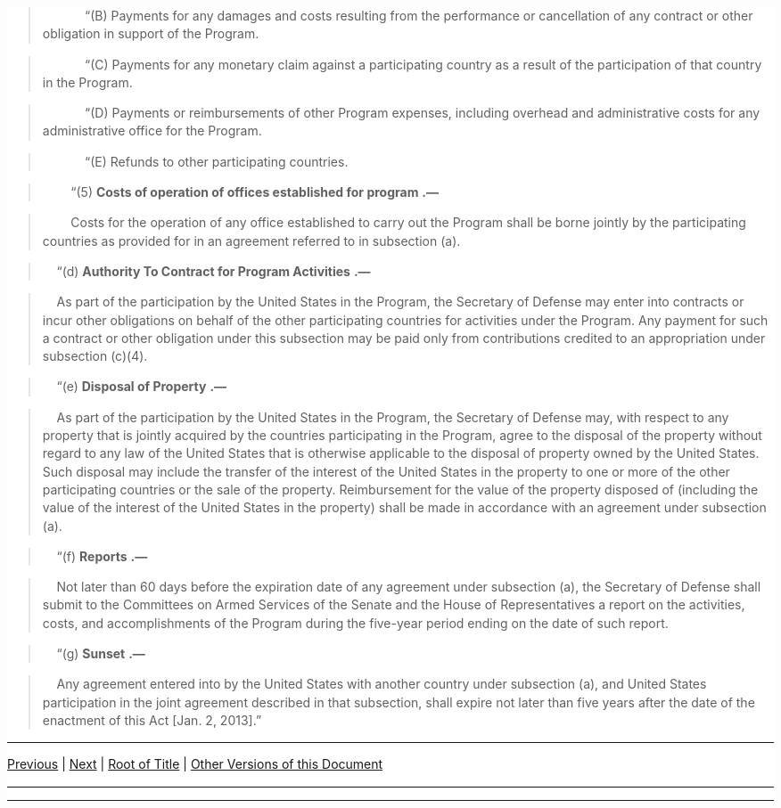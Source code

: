 >             “(B) Payments for any damages and costs resulting from the performance or cancellation of any contract or other obligation in support of the Program.

>             “(C) Payments for any monetary claim against a participating country as a result of the participation of that country in the Program.

>             “(D) Payments or reimbursements of other Program expenses, including overhead and administrative costs for any administrative office for the Program.

>             “(E) Refunds to other participating countries.

>         “(5)  __Costs of operation of offices established for program__  __.—__ 

>         Costs for the operation of any office established to carry out the Program shall be borne jointly by the participating countries as provided for in an agreement referred to in subsection (a).

>     “(d)  __Authority To Contract for Program Activities__  __.—__ 

>     As part of the participation by the United States in the Program, the Secretary of Defense may enter into contracts or incur other obligations on behalf of the other participating countries for activities under the Program. Any payment for such a contract or other obligation under this subsection may be paid only from contributions credited to an appropriation under subsection (c)(4).

>     “(e)  __Disposal of Property__  __.—__ 

>     As part of the participation by the United States in the Program, the Secretary of Defense may, with respect to any property that is jointly acquired by the countries participating in the Program, agree to the disposal of the property without regard to any law of the United States that is otherwise applicable to the disposal of property owned by the United States. Such disposal may include the transfer of the interest of the United States in the property to one or more of the other participating countries or the sale of the property. Reimbursement for the value of the property disposed of (including the value of the interest of the United States in the property) shall be made in accordance with an agreement under subsection (a).

>     “(f)  __Reports__  __.—__ 

>     Not later than 60 days before the expiration date of any agreement under subsection (a), the Secretary of Defense shall submit to the Committees on Armed Services of the Senate and the House of Representatives a report on the activities, costs, and accomplishments of the Program during the five-year period ending on the date of such report.

>     “(g)  __Sunset__  __.—__ 

>     Any agreement entered into by the United States with another country under subsection (a), and United States participation in the joint agreement described in that subsection, shall expire not later than five years after the date of the enactment of this Act \[Jan. 2, 2013\].”

----------

[Previous](./../../../../../../..//us/usc/t10/stA/ptIV/ch138/schII/m__us_usc_t10_stA_ptIV_ch138_schII.md) | [Next](./../../../../../../..//us/usc/t10/stA/ptIV/ch138/schII/m__us_usc_t10_s2350b.md) | [Root of Title](./../../../../../../../) | [Other Versions of this Document](https://publicdocs.github.io/go/links?ns=uslm&ref=%2Fus%2Fusc%2Ft10%2Fs2350a)

----------
----------


[/us/pl/108/136/s1031/a/17]: https://publicdocs.github.io/go/links?ns=uslm&ref=%2Fus%2Fpl%2F108%2F136%2Fs1031%2Fa%2F17
[/us/stat/117/1597]: https://publicdocs.github.io/go/links?ns=uslm&ref=%2Fus%2Fstat%2F117%2F1597
[/us/usc/t10/s2350/2]: https://publicdocs.github.io/go/links?ns=uslm&ref=%2Fus%2Fusc%2Ft10%2Fs2350%2F2
[/us/pl/101/189/s931/a/2]: https://publicdocs.github.io/go/links?ns=uslm&ref=%2Fus%2Fpl%2F101%2F189%2Fs931%2Fa%2F2
[/us/stat/103/1531]: https://publicdocs.github.io/go/links?ns=uslm&ref=%2Fus%2Fstat%2F103%2F1531
[/us/pl/101/510/s1331/4]: https://publicdocs.github.io/go/links?ns=uslm&ref=%2Fus%2Fpl%2F101%2F510%2Fs1331%2F4
[/us/stat/104/1673]: https://publicdocs.github.io/go/links?ns=uslm&ref=%2Fus%2Fstat%2F104%2F1673
[/us/pl/102/190/s1053]: https://publicdocs.github.io/go/links?ns=uslm&ref=%2Fus%2Fpl%2F102%2F190%2Fs1053
[/us/stat/105/1471]: https://publicdocs.github.io/go/links?ns=uslm&ref=%2Fus%2Fstat%2F105%2F1471
[/us/pl/102/484/s843/b/1]: https://publicdocs.github.io/go/links?ns=uslm&ref=%2Fus%2Fpl%2F102%2F484%2Fs843%2Fb%2F1
[/us/stat/106/2469]: https://publicdocs.github.io/go/links?ns=uslm&ref=%2Fus%2Fstat%2F106%2F2469
[/us/pl/103/160/s904/d/1]: https://publicdocs.github.io/go/links?ns=uslm&ref=%2Fus%2Fpl%2F103%2F160%2Fs904%2Fd%2F1
[/us/stat/107/1728]: https://publicdocs.github.io/go/links?ns=uslm&ref=%2Fus%2Fstat%2F107%2F1728
[/us/pl/103/337/s1301]: https://publicdocs.github.io/go/links?ns=uslm&ref=%2Fus%2Fpl%2F103%2F337%2Fs1301
[/us/stat/108/2888]: https://publicdocs.github.io/go/links?ns=uslm&ref=%2Fus%2Fstat%2F108%2F2888
[/us/pl/104/106/s1502/a/17]: https://publicdocs.github.io/go/links?ns=uslm&ref=%2Fus%2Fpl%2F104%2F106%2Fs1502%2Fa%2F17
[/us/stat/110/504]: https://publicdocs.github.io/go/links?ns=uslm&ref=%2Fus%2Fstat%2F110%2F504
[/us/pl/106/65/s911/a/1]: https://publicdocs.github.io/go/links?ns=uslm&ref=%2Fus%2Fpl%2F106%2F65%2Fs911%2Fa%2F1
[/us/stat/113/717]: https://publicdocs.github.io/go/links?ns=uslm&ref=%2Fus%2Fstat%2F113%2F717
[/us/pl/107/107/s1048/b/2]: https://publicdocs.github.io/go/links?ns=uslm&ref=%2Fus%2Fpl%2F107%2F107%2Fs1048%2Fb%2F2
[/us/stat/115/1225]: https://publicdocs.github.io/go/links?ns=uslm&ref=%2Fus%2Fstat%2F115%2F1225
[/us/pl/107/314]: https://publicdocs.github.io/go/links?ns=uslm&ref=%2Fus%2Fpl%2F107%2F314
[/us/stat/116/2645]: https://publicdocs.github.io/go/links?ns=uslm&ref=%2Fus%2Fstat%2F116%2F2645
[/us/pl/108/136/s1031/a/17]: https://publicdocs.github.io/go/links?ns=uslm&ref=%2Fus%2Fpl%2F108%2F136%2Fs1031%2Fa%2F17
[/us/stat/117/1597]: https://publicdocs.github.io/go/links?ns=uslm&ref=%2Fus%2Fstat%2F117%2F1597
[/us/pl/110/181/s237]: https://publicdocs.github.io/go/links?ns=uslm&ref=%2Fus%2Fpl%2F110%2F181%2Fs237
[/us/stat/122/48]: https://publicdocs.github.io/go/links?ns=uslm&ref=%2Fus%2Fstat%2F122%2F48
[/us/pl/111/383/s901/j/4]: https://publicdocs.github.io/go/links?ns=uslm&ref=%2Fus%2Fpl%2F111%2F383%2Fs901%2Fj%2F4
[/us/stat/124/4324]: https://publicdocs.github.io/go/links?ns=uslm&ref=%2Fus%2Fstat%2F124%2F4324
[/us/pl/112/81/s865]: https://publicdocs.github.io/go/links?ns=uslm&ref=%2Fus%2Fpl%2F112%2F81%2Fs865
[/us/stat/125/1526]: https://publicdocs.github.io/go/links?ns=uslm&ref=%2Fus%2Fstat%2F125%2F1526
[/us/pl/114/92/s821/b/1]: https://publicdocs.github.io/go/links?ns=uslm&ref=%2Fus%2Fpl%2F114%2F92%2Fs821%2Fb%2F1
[/us/stat/129/900]: https://publicdocs.github.io/go/links?ns=uslm&ref=%2Fus%2Fstat%2F129%2F900
[/us/pl/99/145/s1103]: https://publicdocs.github.io/go/links?ns=uslm&ref=%2Fus%2Fpl%2F99%2F145%2Fs1103
[/us/stat/99/712]: https://publicdocs.github.io/go/links?ns=uslm&ref=%2Fus%2Fstat%2F99%2F712
[/us/usc/t10/s2407]: https://publicdocs.github.io/go/links?ns=uslm&ref=%2Fus%2Fusc%2Ft10%2Fs2407
[/us/pl/101/189/s931/d/1]: https://publicdocs.github.io/go/links?ns=uslm&ref=%2Fus%2Fpl%2F101%2F189%2Fs931%2Fd%2F1
[/us/usc/t22/s2767a]: https://publicdocs.github.io/go/links?ns=uslm&ref=%2Fus%2Fusc%2Ft22%2Fs2767a
[/us/pl/101/189/s931/d/2]: https://publicdocs.github.io/go/links?ns=uslm&ref=%2Fus%2Fpl%2F101%2F189%2Fs931%2Fd%2F2
[/us/pl/114/92/s821/b/1/A]: https://publicdocs.github.io/go/links?ns=uslm&ref=%2Fus%2Fpl%2F114%2F92%2Fs821%2Fb%2F1%2FA
[/us/pl/114/92/s821/b/1/B]: https://publicdocs.github.io/go/links?ns=uslm&ref=%2Fus%2Fpl%2F114%2F92%2Fs821%2Fb%2F1%2FB
[/us/pl/114/92/s821/b/1/C/i]: https://publicdocs.github.io/go/links?ns=uslm&ref=%2Fus%2Fpl%2F114%2F92%2Fs821%2Fb%2F1%2FC%2Fi
[/us/pl/114/92/s821/b/1/C/ii]: https://publicdocs.github.io/go/links?ns=uslm&ref=%2Fus%2Fpl%2F114%2F92%2Fs821%2Fb%2F1%2FC%2Fii
[/us/pl/114/92/s821/b/1/C/iii]: https://publicdocs.github.io/go/links?ns=uslm&ref=%2Fus%2Fpl%2F114%2F92%2Fs821%2Fb%2F1%2FC%2Fiii
[/us/pl/114/92/s821/b/1/C/iv]: https://publicdocs.github.io/go/links?ns=uslm&ref=%2Fus%2Fpl%2F114%2F92%2Fs821%2Fb%2F1%2FC%2Fiv
[/us/pl/112/81/s865]: https://publicdocs.github.io/go/links?ns=uslm&ref=%2Fus%2Fpl%2F112%2F81%2Fs865
[/us/pl/112/81/s1061/14]: https://publicdocs.github.io/go/links?ns=uslm&ref=%2Fus%2Fpl%2F112%2F81%2Fs1061%2F14
[/us/pl/111/383]: https://publicdocs.github.io/go/links?ns=uslm&ref=%2Fus%2Fpl%2F111%2F383
[/us/pl/110/181/s1251/1]: https://publicdocs.github.io/go/links?ns=uslm&ref=%2Fus%2Fpl%2F110%2F181%2Fs1251%2F1
[/us/pl/110/181/s1251/2]: https://publicdocs.github.io/go/links?ns=uslm&ref=%2Fus%2Fpl%2F110%2F181%2Fs1251%2F2
[/us/pl/110/181/s237]: https://publicdocs.github.io/go/links?ns=uslm&ref=%2Fus%2Fpl%2F110%2F181%2Fs237
[/us/pl/108/136]: https://publicdocs.github.io/go/links?ns=uslm&ref=%2Fus%2Fpl%2F108%2F136
[/us/pl/107/314/s1062/f/2]: https://publicdocs.github.io/go/links?ns=uslm&ref=%2Fus%2Fpl%2F107%2F314%2Fs1062%2Ff%2F2
[/us/pl/107/107/s1212/a/5]: https://publicdocs.github.io/go/links?ns=uslm&ref=%2Fus%2Fpl%2F107%2F107%2Fs1212%2Fa%2F5
[/us/pl/107/314/s1041/a/9]: https://publicdocs.github.io/go/links?ns=uslm&ref=%2Fus%2Fpl%2F107%2F314%2Fs1041%2Fa%2F9
[/us/pl/107/314/s1062/f/2]: https://publicdocs.github.io/go/links?ns=uslm&ref=%2Fus%2Fpl%2F107%2F314%2Fs1062%2Ff%2F2
[/us/pl/107/107/s1212/a/5]: https://publicdocs.github.io/go/links?ns=uslm&ref=%2Fus%2Fpl%2F107%2F107%2Fs1212%2Fa%2F5
[/us/pl/107/107/s1212/e/1]: https://publicdocs.github.io/go/links?ns=uslm&ref=%2Fus%2Fpl%2F107%2F107%2Fs1212%2Fe%2F1
[/us/pl/107/107/s1212/a/1/A]: https://publicdocs.github.io/go/links?ns=uslm&ref=%2Fus%2Fpl%2F107%2F107%2Fs1212%2Fa%2F1%2FA
[/us/pl/107/107/s1212/a/1/C]: https://publicdocs.github.io/go/links?ns=uslm&ref=%2Fus%2Fpl%2F107%2F107%2Fs1212%2Fa%2F1%2FC
[/us/pl/107/107/s1212/b]: https://publicdocs.github.io/go/links?ns=uslm&ref=%2Fus%2Fpl%2F107%2F107%2Fs1212%2Fb
[/us/pl/107/107/s1212/a/2]: https://publicdocs.github.io/go/links?ns=uslm&ref=%2Fus%2Fpl%2F107%2F107%2Fs1212%2Fa%2F2
[/us/pl/107/107/s1212/c]: https://publicdocs.github.io/go/links?ns=uslm&ref=%2Fus%2Fpl%2F107%2F107%2Fs1212%2Fc
[/us/pl/107/107/s1212/a/3/A]: https://publicdocs.github.io/go/links?ns=uslm&ref=%2Fus%2Fpl%2F107%2F107%2Fs1212%2Fa%2F3%2FA
[/us/pl/107/107/s1212/a/3/B]: https://publicdocs.github.io/go/links?ns=uslm&ref=%2Fus%2Fpl%2F107%2F107%2Fs1212%2Fa%2F3%2FB
[/us/pl/107/107/s1048/b/2]: https://publicdocs.github.io/go/links?ns=uslm&ref=%2Fus%2Fpl%2F107%2F107%2Fs1048%2Fb%2F2
[/us/pl/107/107/s1212/a/4/A]: https://publicdocs.github.io/go/links?ns=uslm&ref=%2Fus%2Fpl%2F107%2F107%2Fs1212%2Fa%2F4%2FA
[/us/pl/107/107]: https://publicdocs.github.io/go/links?ns=uslm&ref=%2Fus%2Fpl%2F107%2F107
[/us/pl/107/107/s1212/a/4/C]: https://publicdocs.github.io/go/links?ns=uslm&ref=%2Fus%2Fpl%2F107%2F107%2Fs1212%2Fa%2F4%2FC
[/us/pl/107/107/s1212/a/4/D]: https://publicdocs.github.io/go/links?ns=uslm&ref=%2Fus%2Fpl%2F107%2F107%2Fs1212%2Fa%2F4%2FD
[/us/pl/107/107/s1048/b/2]: https://publicdocs.github.io/go/links?ns=uslm&ref=%2Fus%2Fpl%2F107%2F107%2Fs1048%2Fb%2F2
[/us/pl/107/107/s1212/d]: https://publicdocs.github.io/go/links?ns=uslm&ref=%2Fus%2Fpl%2F107%2F107%2Fs1212%2Fd
[/us/pl/107/107/s1212/a/5]: https://publicdocs.github.io/go/links?ns=uslm&ref=%2Fus%2Fpl%2F107%2F107%2Fs1212%2Fa%2F5
[/us/pl/107/314/s1062/f/2]: https://publicdocs.github.io/go/links?ns=uslm&ref=%2Fus%2Fpl%2F107%2F314%2Fs1062%2Ff%2F2
[/us/pl/107/107/s1212/a/6]: https://publicdocs.github.io/go/links?ns=uslm&ref=%2Fus%2Fpl%2F107%2F107%2Fs1212%2Fa%2F6
[/us/pl/107/107/s1212/a/7/A]: https://publicdocs.github.io/go/links?ns=uslm&ref=%2Fus%2Fpl%2F107%2F107%2Fs1212%2Fa%2F7%2FA
[/us/pl/107/107/s1212/a/7/B]: https://publicdocs.github.io/go/links?ns=uslm&ref=%2Fus%2Fpl%2F107%2F107%2Fs1212%2Fa%2F7%2FB
[/us/pl/106/65/s911/a/1]: https://publicdocs.github.io/go/links?ns=uslm&ref=%2Fus%2Fpl%2F106%2F65%2Fs911%2Fa%2F1
[/us/pl/106/65/s1067/1]: https://publicdocs.github.io/go/links?ns=uslm&ref=%2Fus%2Fpl%2F106%2F65%2Fs1067%2F1
[/us/pl/104/106]: https://publicdocs.github.io/go/links?ns=uslm&ref=%2Fus%2Fpl%2F104%2F106
[/us/pl/103/337/s1301/a]: https://publicdocs.github.io/go/links?ns=uslm&ref=%2Fus%2Fpl%2F103%2F337%2Fs1301%2Fa
[/us/pl/103/337/s1301/b]: https://publicdocs.github.io/go/links?ns=uslm&ref=%2Fus%2Fpl%2F103%2F337%2Fs1301%2Fb
[/us/pl/103/160]: https://publicdocs.github.io/go/links?ns=uslm&ref=%2Fus%2Fpl%2F103%2F160
[/us/pl/102/484]: https://publicdocs.github.io/go/links?ns=uslm&ref=%2Fus%2Fpl%2F102%2F484
[/us/pl/102/190]: https://publicdocs.github.io/go/links?ns=uslm&ref=%2Fus%2Fpl%2F102%2F190
[/us/pl/101/510]: https://publicdocs.github.io/go/links?ns=uslm&ref=%2Fus%2Fpl%2F101%2F510
[/us/usc/t10/s2457/d]: https://publicdocs.github.io/go/links?ns=uslm&ref=%2Fus%2Fusc%2Ft10%2Fs2457%2Fd
[/us/pl/111/383]: https://publicdocs.github.io/go/links?ns=uslm&ref=%2Fus%2Fpl%2F111%2F383
[/us/pl/111/383/s901/p]: https://publicdocs.github.io/go/links?ns=uslm&ref=%2Fus%2Fpl%2F111%2F383%2Fs901%2Fp
[/us/usc/t10/s131]: https://publicdocs.github.io/go/links?ns=uslm&ref=%2Fus%2Fusc%2Ft10%2Fs131
[/us/pl/107/314/s1062/f]: https://publicdocs.github.io/go/links?ns=uslm&ref=%2Fus%2Fpl%2F107%2F314%2Fs1062%2Ff
[/us/stat/116/2651]: https://publicdocs.github.io/go/links?ns=uslm&ref=%2Fus%2Fstat%2F116%2F2651
[/us/pl/107/107]: https://publicdocs.github.io/go/links?ns=uslm&ref=%2Fus%2Fpl%2F107%2F107
[/us/pl/102/484/s843/c]: https://publicdocs.github.io/go/links?ns=uslm&ref=%2Fus%2Fpl%2F102%2F484%2Fs843%2Fc
[/us/stat/106/2469]: https://publicdocs.github.io/go/links?ns=uslm&ref=%2Fus%2Fstat%2F106%2F2469
[/us/pl/103/35/s202/a/7]: https://publicdocs.github.io/go/links?ns=uslm&ref=%2Fus%2Fpl%2F103%2F35%2Fs202%2Fa%2F7
[/us/stat/107/101]: https://publicdocs.github.io/go/links?ns=uslm&ref=%2Fus%2Fstat%2F107%2F101
[/us/pl/102/484/s843]: https://publicdocs.github.io/go/links?ns=uslm&ref=%2Fus%2Fpl%2F102%2F484%2Fs843
[/us/usc/t22/s2767]: https://publicdocs.github.io/go/links?ns=uslm&ref=%2Fus%2Fusc%2Ft22%2Fs2767
[/us/usc/t22/s2767/c]: https://publicdocs.github.io/go/links?ns=uslm&ref=%2Fus%2Fusc%2Ft22%2Fs2767%2Fc
[/us/pl/103/337/s1318]: https://publicdocs.github.io/go/links?ns=uslm&ref=%2Fus%2Fpl%2F103%2F337%2Fs1318
[/us/stat/108/2902]: https://publicdocs.github.io/go/links?ns=uslm&ref=%2Fus%2Fstat%2F108%2F2902
[/us/pl/112/239/s1274]: https://publicdocs.github.io/go/links?ns=uslm&ref=%2Fus%2Fpl%2F112%2F239%2Fs1274
[/us/stat/126/2026]: https://publicdocs.github.io/go/links?ns=uslm&ref=%2Fus%2Fstat%2F126%2F2026